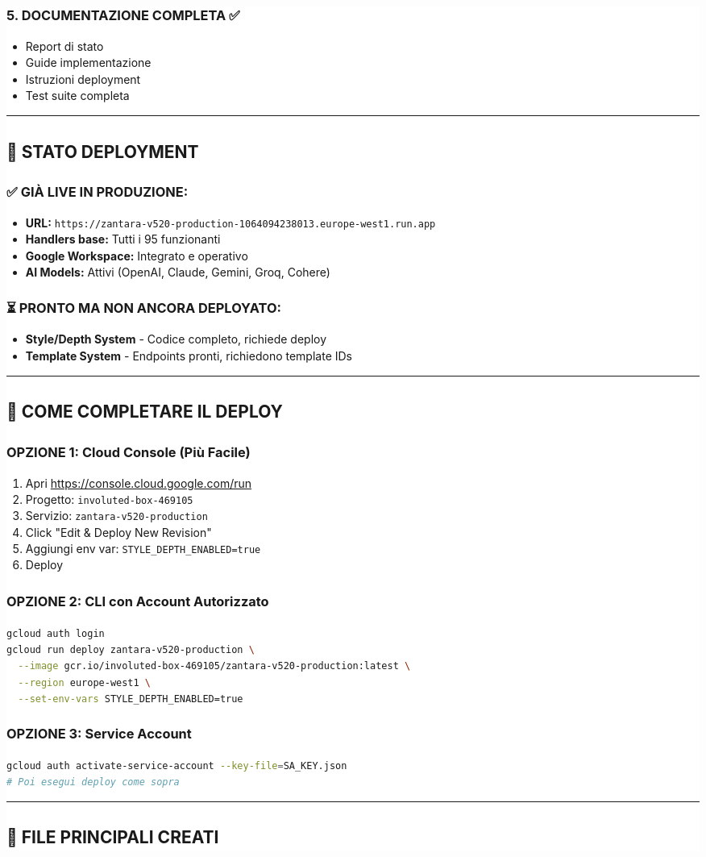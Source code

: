### 5. DOCUMENTAZIONE COMPLETA ✅
- Report di stato
- Guide implementazione
- Istruzioni deployment
- Test suite completa

---

## 🚀 STATO DEPLOYMENT

### ✅ GIÀ LIVE IN PRODUZIONE:
- **URL:** `https://zantara-v520-production-1064094238013.europe-west1.run.app`
- **Handlers base:** Tutti i 95 funzionanti
- **Google Workspace:** Integrato e operativo
- **AI Models:** Attivi (OpenAI, Claude, Gemini, Groq, Cohere)

### ⏳ PRONTO MA NON ANCORA DEPLOYATO:
- **Style/Depth System** - Codice completo, richiede deploy
- **Template System** - Endpoints pronti, richiedono template IDs

---

## 🔧 COME COMPLETARE IL DEPLOY

### OPZIONE 1: Cloud Console (Più Facile)
1. Apri https://console.cloud.google.com/run
2. Progetto: `involuted-box-469105`
3. Servizio: `zantara-v520-production`
4. Click "Edit & Deploy New Revision"
5. Aggiungi env var: `STYLE_DEPTH_ENABLED=true`
6. Deploy

### OPZIONE 2: CLI con Account Autorizzato
```bash
gcloud auth login
gcloud run deploy zantara-v520-production \
  --image gcr.io/involuted-box-469105/zantara-v520-production:latest \
  --region europe-west1 \
  --set-env-vars STYLE_DEPTH_ENABLED=true
```

### OPZIONE 3: Service Account
```bash
gcloud auth activate-service-account --key-file=SA_KEY.json
# Poi esegui deploy come sopra
```

---

## 📁 FILE PRINCIPALI CREATI
